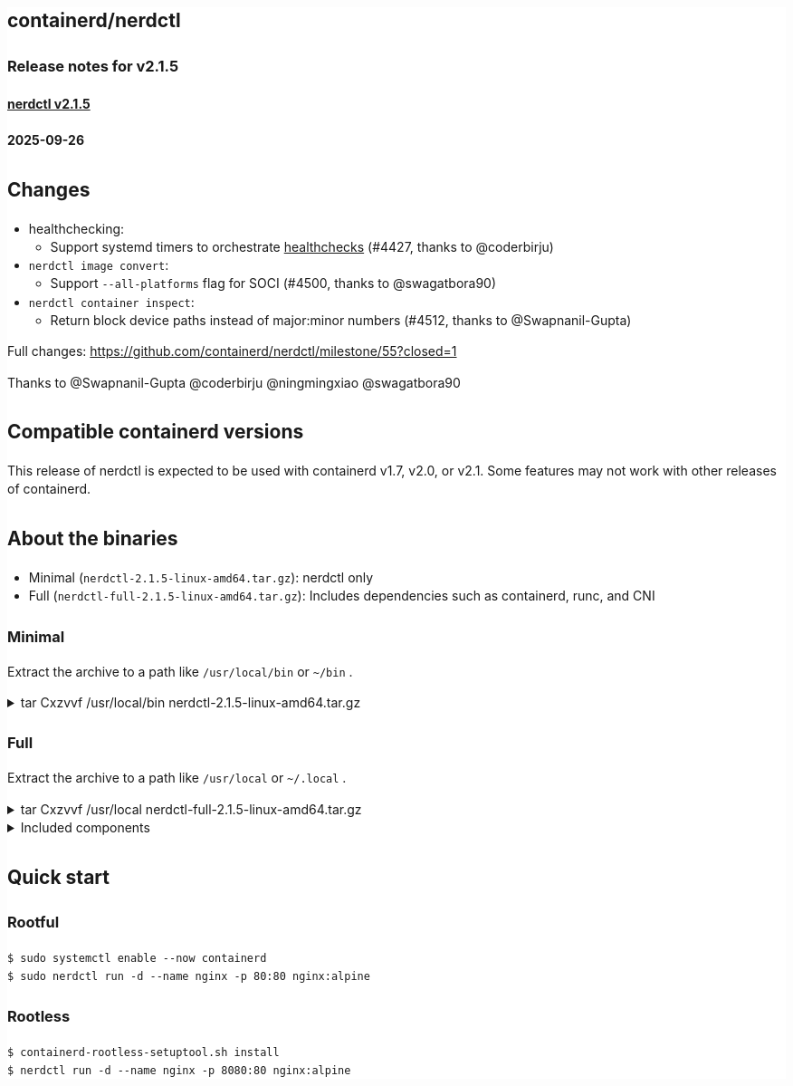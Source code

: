 ## containerd/nerdctl  
### Release notes for v2.1.5  
#### [nerdctl v2.1.5](https://github.com/containerd/nerdctl/releases/tag/v2.1.5)  
#### 2025-09-26  
## Changes
- healthchecking:
  - Support systemd timers to orchestrate [healthchecks](https://github.com/containerd/nerdctl/blob/v2.1.5/docs/healthchecks.md) (#4427, thanks to @coderbirju)
- `nerdctl image convert`:
  - Support `--all-platforms` flag for SOCI (#4500, thanks to @swagatbora90)
- `nerdctl container inspect`:
  - Return block device paths instead of major:minor numbers (#4512, thanks to @Swapnanil-Gupta)

Full changes: https://github.com/containerd/nerdctl/milestone/55?closed=1

Thanks to @Swapnanil-Gupta @coderbirju @ningmingxiao @swagatbora90

## Compatible containerd versions
This release of nerdctl is expected to be used with containerd v1.7, v2.0, or v2.1.
Some features may not work with other releases of containerd.

## About the binaries
- Minimal (`nerdctl-2.1.5-linux-amd64.tar.gz`): nerdctl only
- Full (`nerdctl-full-2.1.5-linux-amd64.tar.gz`):    Includes dependencies such as containerd, runc, and CNI

### Minimal
Extract the archive to a path like `/usr/local/bin` or `~/bin` .
<details><summary>tar Cxzvvf /usr/local/bin nerdctl-2.1.5-linux-amd64.tar.gz</summary></details>

### Full
Extract the archive to a path like `/usr/local` or `~/.local` .

<details><summary>tar Cxzvvf /usr/local nerdctl-full-2.1.5-linux-amd64.tar.gz</summary></details>

<details><summary>Included components</summary></details>

## Quick start
### Rootful
```console
$ sudo systemctl enable --now containerd
$ sudo nerdctl run -d --name nginx -p 80:80 nginx:alpine
```

### Rootless
```console
$ containerd-rootless-setuptool.sh install
$ nerdctl run -d --name nginx -p 8080:80 nginx:alpine
```
